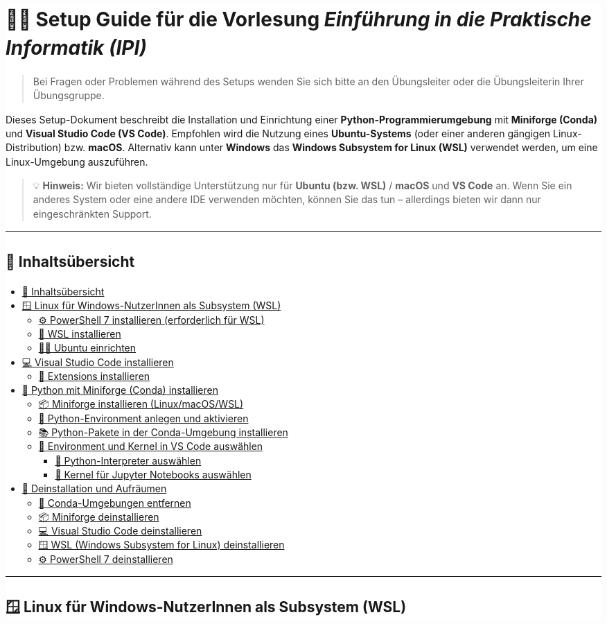 # 🧑‍💻 Setup Guide für die Vorlesung *Einführung in die Praktische Informatik (IPI)*

> Bei Fragen oder Problemen während des Setups wenden Sie sich bitte an den Übungsleiter oder die Übungsleiterin Ihrer Übungsgruppe.

Dieses Setup-Dokument beschreibt die Installation und Einrichtung einer **Python-Programmierumgebung** mit **Miniforge (Conda)** und **Visual Studio Code (VS Code)**.
Empfohlen wird die Nutzung eines **Ubuntu-Systems** (oder einer anderen gängigen Linux-Distribution) bzw. **macOS**.
Alternativ kann unter **Windows** das **Windows Subsystem for Linux (WSL)** verwendet werden, um eine Linux-Umgebung auszuführen.

> 💡 **Hinweis:** Wir bieten vollständige Unterstützung nur für **Ubuntu (bzw. WSL)** / **macOS** und **VS Code** an.
> Wenn Sie ein anderes System oder eine andere IDE verwenden möchten, können Sie das tun – allerdings bieten wir dann nur eingeschränkten Support.

---

## 📘 Inhaltsübersicht

- [📘 Inhaltsübersicht](#-inhaltsübersicht)
- [🪟 Linux für Windows-NutzerInnen als Subsystem (WSL)](#-linux-für-windows-nutzerinnen-als-subsystem-wsl)
  - [⚙️ PowerShell 7 installieren (erforderlich für WSL)](#️-powershell-7-installieren-erforderlich-für-wsl)
  - [🔧 WSL installieren](#-wsl-installieren)
  - [🧑‍💻 Ubuntu einrichten](#-ubuntu-einrichten)
- [💻 Visual Studio Code installieren](#-visual-studio-code-installieren)
  - [🧩 Extensions installieren](#-extensions-installieren)
- [🐍 Python mit Miniforge (Conda) installieren](#-python-mit-miniforge-conda-installieren)
  - [📦 Miniforge installieren (Linux/macOS/WSL)](#-miniforge-installieren-linuxmacoswsl)
  - [🧰 Python-Environment anlegen und aktivieren](#-python-environment-anlegen-und-aktivieren)
  - [📚 Python-Pakete in der Conda-Umgebung installieren](#-python-pakete-in-der-conda-umgebung-installieren)
  - [🧩 Environment und Kernel in VS Code auswählen](#-environment-und-kernel-in-vs-code-auswählen)
    - [🐍 Python-Interpreter auswählen](#-python-interpreter-auswählen)
    - [📓 Kernel für Jupyter Notebooks auswählen](#-kernel-für-jupyter-notebooks-auswählen)
- [🧹 Deinstallation und Aufräumen](#-deinstallation-und-aufräumen)
  - [🧰 Conda-Umgebungen entfernen](#-conda-umgebungen-entfernen)
  - [📦 Miniforge deinstallieren](#-miniforge-deinstallieren)
  - [💻 Visual Studio Code deinstallieren](#-visual-studio-code-deinstallieren)
  - [🪟 WSL (Windows Subsystem for Linux) deinstallieren](#-wsl-windows-subsystem-for-linux-deinstallieren)
  - [⚙️ PowerShell 7 deinstallieren](#️-powershell-7-deinstallieren)

---

## 🪟 Linux für Windows-NutzerInnen als Subsystem (WSL)

